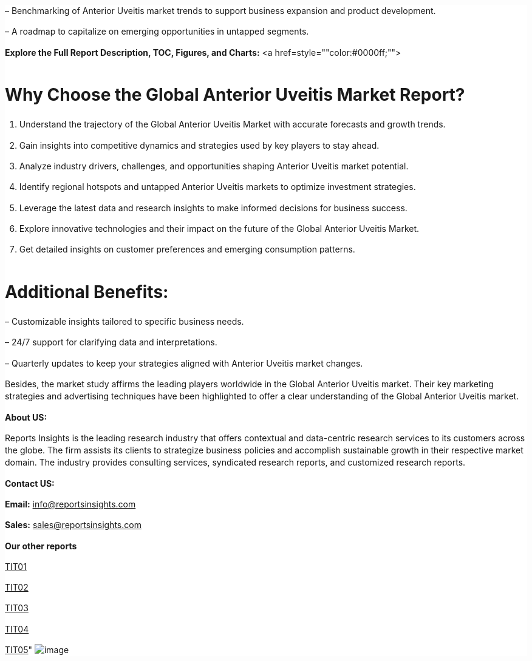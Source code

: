 – Benchmarking of Anterior Uveitis market trends to support business expansion and product development.

– A roadmap to capitalize on emerging opportunities in untapped segments.

<strong>Explore the Full Report Description, TOC, Figures, and Charts:</strong>
<a href=style=""color:#0000ff;""></a>

# <strong>Why Choose the Global Anterior Uveitis Market Report?</strong>

1. Understand the trajectory of the Global Anterior Uveitis Market with accurate forecasts and growth trends.

2. Gain insights into competitive dynamics and strategies used by key players to stay ahead.

3. Analyze industry drivers, challenges, and opportunities shaping Anterior Uveitis market potential.

4. Identify regional hotspots and untapped Anterior Uveitis markets to optimize investment strategies.

5. Leverage the latest data and research insights to make informed decisions for business success.

6. Explore innovative technologies and their impact on the future of the Global Anterior Uveitis Market.

7. Get detailed insights on customer preferences and emerging consumption patterns.

# <strong>Additional Benefits:</strong>

– Customizable insights tailored to specific business needs.

– 24/7 support for clarifying data and interpretations.

– Quarterly updates to keep your strategies aligned with Anterior Uveitis market changes.

Besides, the market study affirms the leading players worldwide in the Global Anterior Uveitis market. Their key marketing strategies and advertising techniques have been highlighted to offer a clear understanding of the Global Anterior Uveitis market.

<strong><strong>About US</strong>:</strong>

Reports Insights is the leading research industry that offers contextual and data-centric research services to its customers across the globe. The firm assists its clients to strategize business policies and accomplish sustainable growth in their respective market domain. The industry provides consulting services, syndicated research reports, and customized research reports.

<strong>Contact US:</strong>

<p class=><b>Email:</b> <a href=mailto:info@reportsinsights.com>info@reportsinsights.com</a></p>
<p class=><b>Sales:</b> <a href=mailto:sales@reportsinsights.com>sales@reportsinsights.com</a></p>

<strong>Our other reports</strong>

<a href=LIN01>TIT01</a>

<a href=LIN02>TIT02</a>

<a href=LIN03>TIT03</a>

<a href=LIN04>TIT04</a>

<a href=LIN05>TIT05</a>"
![image](https://github.com/user-attachments/assets/063fac56-b7f5-4c32-a947-9ecd8b8261bc)

